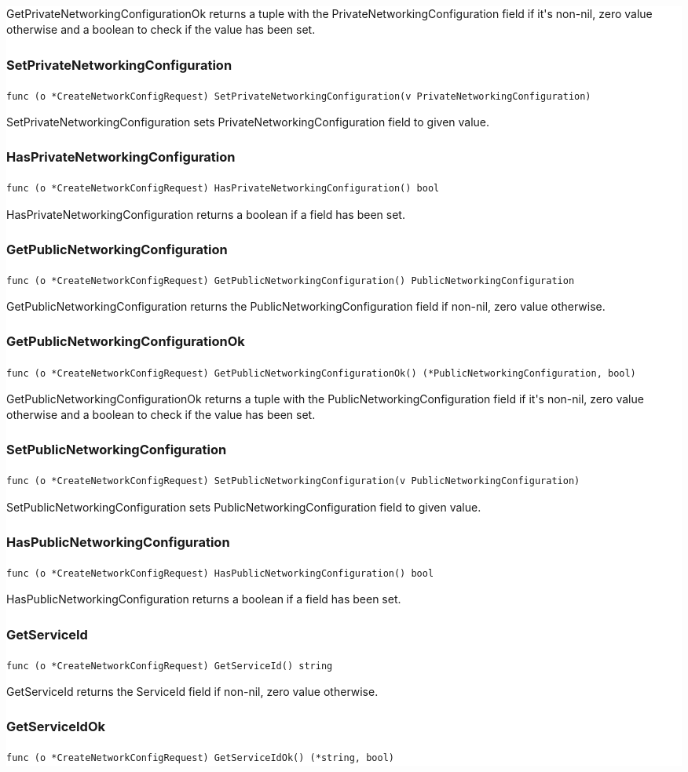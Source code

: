 GetPrivateNetworkingConfigurationOk returns a tuple with the PrivateNetworkingConfiguration field if it's non-nil, zero value otherwise
and a boolean to check if the value has been set.

### SetPrivateNetworkingConfiguration

`func (o *CreateNetworkConfigRequest) SetPrivateNetworkingConfiguration(v PrivateNetworkingConfiguration)`

SetPrivateNetworkingConfiguration sets PrivateNetworkingConfiguration field to given value.

### HasPrivateNetworkingConfiguration

`func (o *CreateNetworkConfigRequest) HasPrivateNetworkingConfiguration() bool`

HasPrivateNetworkingConfiguration returns a boolean if a field has been set.

### GetPublicNetworkingConfiguration

`func (o *CreateNetworkConfigRequest) GetPublicNetworkingConfiguration() PublicNetworkingConfiguration`

GetPublicNetworkingConfiguration returns the PublicNetworkingConfiguration field if non-nil, zero value otherwise.

### GetPublicNetworkingConfigurationOk

`func (o *CreateNetworkConfigRequest) GetPublicNetworkingConfigurationOk() (*PublicNetworkingConfiguration, bool)`

GetPublicNetworkingConfigurationOk returns a tuple with the PublicNetworkingConfiguration field if it's non-nil, zero value otherwise
and a boolean to check if the value has been set.

### SetPublicNetworkingConfiguration

`func (o *CreateNetworkConfigRequest) SetPublicNetworkingConfiguration(v PublicNetworkingConfiguration)`

SetPublicNetworkingConfiguration sets PublicNetworkingConfiguration field to given value.

### HasPublicNetworkingConfiguration

`func (o *CreateNetworkConfigRequest) HasPublicNetworkingConfiguration() bool`

HasPublicNetworkingConfiguration returns a boolean if a field has been set.

### GetServiceId

`func (o *CreateNetworkConfigRequest) GetServiceId() string`

GetServiceId returns the ServiceId field if non-nil, zero value otherwise.

### GetServiceIdOk

`func (o *CreateNetworkConfigRequest) GetServiceIdOk() (*string, bool)`
